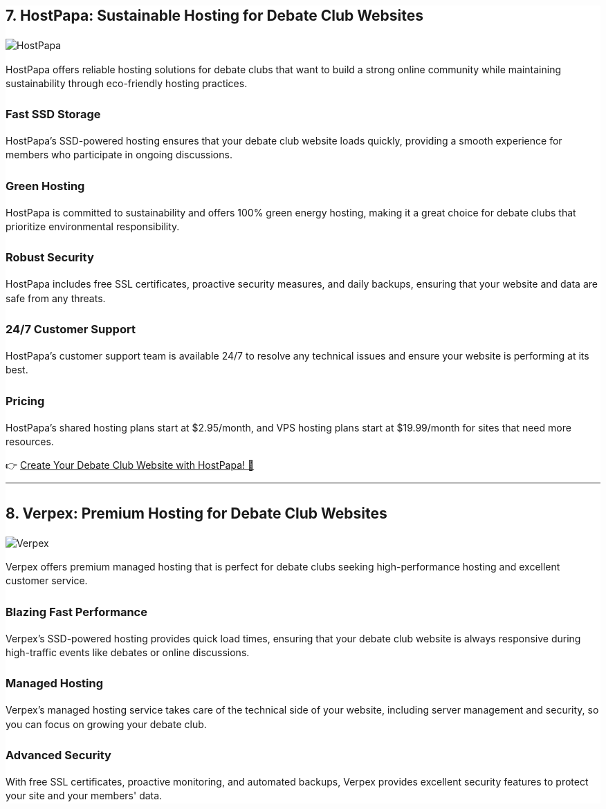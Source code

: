 ## 7. HostPapa: Sustainable Hosting for Debate Club Websites

![HostPapa](https://i.imgur.com/ouDTkvl.jpeg "HostPapa Hosting")

HostPapa offers reliable hosting solutions for debate clubs that want to build a strong online community while maintaining sustainability through eco-friendly hosting practices.

### Fast SSD Storage
HostPapa’s SSD-powered hosting ensures that your debate club website loads quickly, providing a smooth experience for members who participate in ongoing discussions.

### Green Hosting
HostPapa is committed to sustainability and offers 100% green energy hosting, making it a great choice for debate clubs that prioritize environmental responsibility.

### Robust Security
HostPapa includes free SSL certificates, proactive security measures, and daily backups, ensuring that your website and data are safe from any threats.

### 24/7 Customer Support
HostPapa’s customer support team is available 24/7 to resolve any technical issues and ensure your website is performing at its best.

### Pricing
HostPapa’s shared hosting plans start at $2.95/month, and VPS hosting plans start at $19.99/month for sites that need more resources.

👉 [Create Your Debate Club Website with HostPapa! 🌱](https://snipitx.com/hostpapa-jy)

---

## 8. Verpex: Premium Hosting for Debate Club Websites

![Verpex](https://i.imgur.com/6x5LhiS.jpeg "Verpex Hosting")

Verpex offers premium managed hosting that is perfect for debate clubs seeking high-performance hosting and excellent customer service.

### Blazing Fast Performance
Verpex’s SSD-powered hosting provides quick load times, ensuring that your debate club website is always responsive during high-traffic events like debates or online discussions.

### Managed Hosting
Verpex’s managed hosting service takes care of the technical side of your website, including server management and security, so you can focus on growing your debate club.

### Advanced Security
With free SSL certificates, proactive monitoring, and automated backups, Verpex provides excellent security features to protect your site and your members' data.
